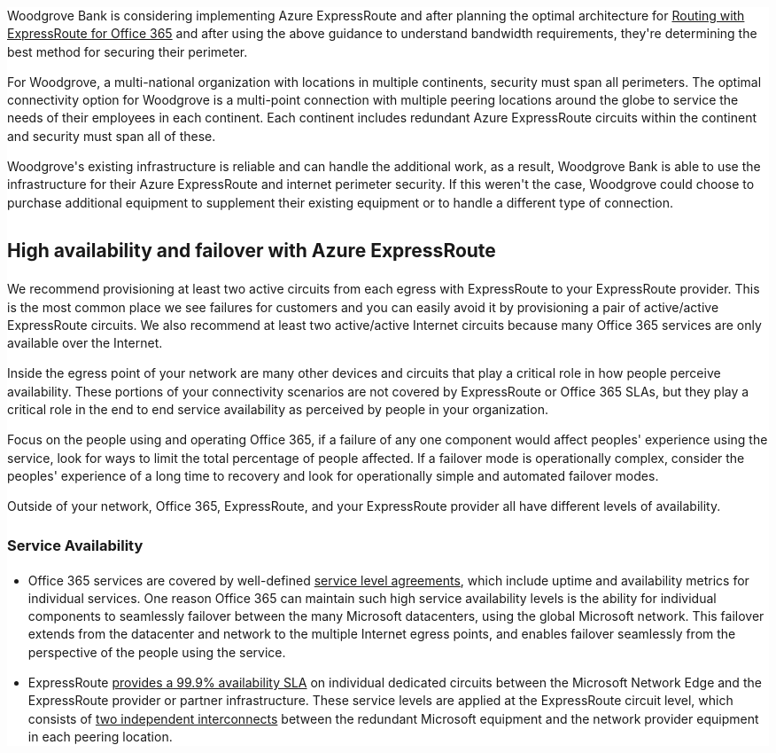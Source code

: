 Woodgrove Bank is considering implementing Azure ExpressRoute and after planning the optimal architecture for [Routing with ExpressRoute for Office 365](routing-with-expressroute.md) and after using the above guidance to understand bandwidth requirements, they're determining the best method for securing their perimeter.
  
For Woodgrove, a multi-national organization with locations in multiple continents, security must span all perimeters. The optimal connectivity option for Woodgrove is a multi-point connection with multiple peering locations around the globe to service the needs of their employees in each continent. Each continent includes redundant Azure ExpressRoute circuits within the continent and security must span all of these.
  
Woodgrove's existing infrastructure is reliable and can handle the additional work, as a result, Woodgrove Bank is able to use the infrastructure for their Azure ExpressRoute and internet perimeter security. If this weren't the case, Woodgrove could choose to purchase additional equipment to supplement their existing equipment or to handle a different type of connection.
  
## High availability and failover with Azure ExpressRoute
<a name="BKMK_high-availability"> </a>

We recommend provisioning at least two active circuits from each egress with ExpressRoute to your ExpressRoute provider. This is the most common place we see failures for customers and you can easily avoid it by provisioning a pair of active/active ExpressRoute circuits. We also recommend at least two active/active Internet circuits because many Office 365 services are only available over the Internet.
  
Inside the egress point of your network are many other devices and circuits that play a critical role in how people perceive availability. These portions of your connectivity scenarios are not covered by ExpressRoute or Office 365 SLAs, but they play a critical role in the end to end service availability as perceived by people in your organization.
  
Focus on the people using and operating Office 365, if a failure of any one component would affect peoples' experience using the service, look for ways to limit the total percentage of people affected. If a failover mode is operationally complex, consider the peoples' experience of a long time to recovery and look for operationally simple and automated failover modes.
  
Outside of your network, Office 365, ExpressRoute, and your ExpressRoute provider all have different levels of availability.
  
### Service Availability
  
- Office 365 services are covered by well-defined [service level agreements](https://technet.microsoft.com/library/office-365-service-level-agreement.aspx), which include uptime and availability metrics for individual services. One reason Office 365 can maintain such high service availability levels is the ability for individual components to seamlessly failover between the many Microsoft datacenters, using the global Microsoft network. This failover extends from the datacenter and network to the multiple Internet egress points, and enables failover seamlessly from the perspective of the people using the service.

- ExpressRoute [provides a 99.9% availability SLA](https://azure.microsoft.com/support/legal/sla/expressroute/v1_0/) on individual dedicated circuits between the Microsoft Network Edge and the ExpressRoute provider or partner infrastructure. These service levels are applied at the ExpressRoute circuit level, which consists of [two independent interconnects](https://azure.microsoft.com/documentation/articles/expressroute-introduction/) between the redundant Microsoft equipment and the network provider equipment in each peering location.
